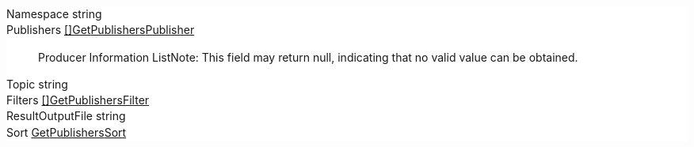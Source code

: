 </dd><dt class="property-"
            title="">
        <span id="namespace_go">
<a data-swiftype-name="resource-property" data-swiftype-type="text" href="#namespace_go" style="color: inherit; text-decoration: inherit;">Namespace</a>
</span>
        <span class="property-indicator"></span>
        <span class="property-type">string</span>
    </dt>
    <dd></dd><dt class="property-"
            title="">
        <span id="publishers_go">
<a data-swiftype-name="resource-property" data-swiftype-type="text" href="#publishers_go" style="color: inherit; text-decoration: inherit;">Publishers</a>
</span>
        <span class="property-indicator"></span>
        <span class="property-type"><a href="#getpublisherspublisher">[]Get<wbr>Publishers<wbr>Publisher</a></span>
    </dt>
    <dd><p>Producer Information ListNote: This field may return null, indicating that no valid value can be obtained.</p>
</dd><dt class="property-"
            title="">
        <span id="topic_go">
<a data-swiftype-name="resource-property" data-swiftype-type="text" href="#topic_go" style="color: inherit; text-decoration: inherit;">Topic</a>
</span>
        <span class="property-indicator"></span>
        <span class="property-type">string</span>
    </dt>
    <dd></dd><dt class="property-"
            title="">
        <span id="filters_go">
<a data-swiftype-name="resource-property" data-swiftype-type="text" href="#filters_go" style="color: inherit; text-decoration: inherit;">Filters</a>
</span>
        <span class="property-indicator"></span>
        <span class="property-type"><a href="#getpublishersfilter">[]Get<wbr>Publishers<wbr>Filter</a></span>
    </dt>
    <dd></dd><dt class="property-"
            title="">
        <span id="resultoutputfile_go">
<a data-swiftype-name="resource-property" data-swiftype-type="text" href="#resultoutputfile_go" style="color: inherit; text-decoration: inherit;">Result<wbr>Output<wbr>File</a>
</span>
        <span class="property-indicator"></span>
        <span class="property-type">string</span>
    </dt>
    <dd></dd><dt class="property-"
            title="">
        <span id="sort_go">
<a data-swiftype-name="resource-property" data-swiftype-type="text" href="#sort_go" style="color: inherit; text-decoration: inherit;">Sort</a>
</span>
        <span class="property-indicator"></span>
        <span class="property-type"><a href="#getpublisherssort">Get<wbr>Publishers<wbr>Sort</a></span>
    </dt>
    <dd></dd></dl>
</pulumi-choosable>
</div>
